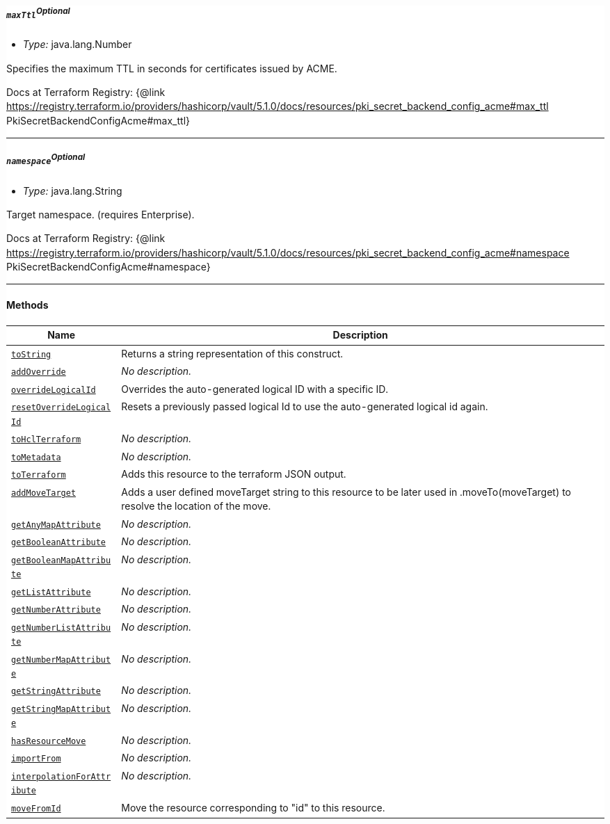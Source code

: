 
##### `maxTtl`<sup>Optional</sup> <a name="maxTtl" id="@cdktf/provider-vault.pkiSecretBackendConfigAcme.PkiSecretBackendConfigAcme.Initializer.parameter.maxTtl"></a>

- *Type:* java.lang.Number

Specifies the maximum TTL in seconds for certificates issued by ACME.

Docs at Terraform Registry: {@link https://registry.terraform.io/providers/hashicorp/vault/5.1.0/docs/resources/pki_secret_backend_config_acme#max_ttl PkiSecretBackendConfigAcme#max_ttl}

---

##### `namespace`<sup>Optional</sup> <a name="namespace" id="@cdktf/provider-vault.pkiSecretBackendConfigAcme.PkiSecretBackendConfigAcme.Initializer.parameter.namespace"></a>

- *Type:* java.lang.String

Target namespace. (requires Enterprise).

Docs at Terraform Registry: {@link https://registry.terraform.io/providers/hashicorp/vault/5.1.0/docs/resources/pki_secret_backend_config_acme#namespace PkiSecretBackendConfigAcme#namespace}

---

#### Methods <a name="Methods" id="Methods"></a>

| **Name** | **Description** |
| --- | --- |
| <code><a href="#@cdktf/provider-vault.pkiSecretBackendConfigAcme.PkiSecretBackendConfigAcme.toString">toString</a></code> | Returns a string representation of this construct. |
| <code><a href="#@cdktf/provider-vault.pkiSecretBackendConfigAcme.PkiSecretBackendConfigAcme.addOverride">addOverride</a></code> | *No description.* |
| <code><a href="#@cdktf/provider-vault.pkiSecretBackendConfigAcme.PkiSecretBackendConfigAcme.overrideLogicalId">overrideLogicalId</a></code> | Overrides the auto-generated logical ID with a specific ID. |
| <code><a href="#@cdktf/provider-vault.pkiSecretBackendConfigAcme.PkiSecretBackendConfigAcme.resetOverrideLogicalId">resetOverrideLogicalId</a></code> | Resets a previously passed logical Id to use the auto-generated logical id again. |
| <code><a href="#@cdktf/provider-vault.pkiSecretBackendConfigAcme.PkiSecretBackendConfigAcme.toHclTerraform">toHclTerraform</a></code> | *No description.* |
| <code><a href="#@cdktf/provider-vault.pkiSecretBackendConfigAcme.PkiSecretBackendConfigAcme.toMetadata">toMetadata</a></code> | *No description.* |
| <code><a href="#@cdktf/provider-vault.pkiSecretBackendConfigAcme.PkiSecretBackendConfigAcme.toTerraform">toTerraform</a></code> | Adds this resource to the terraform JSON output. |
| <code><a href="#@cdktf/provider-vault.pkiSecretBackendConfigAcme.PkiSecretBackendConfigAcme.addMoveTarget">addMoveTarget</a></code> | Adds a user defined moveTarget string to this resource to be later used in .moveTo(moveTarget) to resolve the location of the move. |
| <code><a href="#@cdktf/provider-vault.pkiSecretBackendConfigAcme.PkiSecretBackendConfigAcme.getAnyMapAttribute">getAnyMapAttribute</a></code> | *No description.* |
| <code><a href="#@cdktf/provider-vault.pkiSecretBackendConfigAcme.PkiSecretBackendConfigAcme.getBooleanAttribute">getBooleanAttribute</a></code> | *No description.* |
| <code><a href="#@cdktf/provider-vault.pkiSecretBackendConfigAcme.PkiSecretBackendConfigAcme.getBooleanMapAttribute">getBooleanMapAttribute</a></code> | *No description.* |
| <code><a href="#@cdktf/provider-vault.pkiSecretBackendConfigAcme.PkiSecretBackendConfigAcme.getListAttribute">getListAttribute</a></code> | *No description.* |
| <code><a href="#@cdktf/provider-vault.pkiSecretBackendConfigAcme.PkiSecretBackendConfigAcme.getNumberAttribute">getNumberAttribute</a></code> | *No description.* |
| <code><a href="#@cdktf/provider-vault.pkiSecretBackendConfigAcme.PkiSecretBackendConfigAcme.getNumberListAttribute">getNumberListAttribute</a></code> | *No description.* |
| <code><a href="#@cdktf/provider-vault.pkiSecretBackendConfigAcme.PkiSecretBackendConfigAcme.getNumberMapAttribute">getNumberMapAttribute</a></code> | *No description.* |
| <code><a href="#@cdktf/provider-vault.pkiSecretBackendConfigAcme.PkiSecretBackendConfigAcme.getStringAttribute">getStringAttribute</a></code> | *No description.* |
| <code><a href="#@cdktf/provider-vault.pkiSecretBackendConfigAcme.PkiSecretBackendConfigAcme.getStringMapAttribute">getStringMapAttribute</a></code> | *No description.* |
| <code><a href="#@cdktf/provider-vault.pkiSecretBackendConfigAcme.PkiSecretBackendConfigAcme.hasResourceMove">hasResourceMove</a></code> | *No description.* |
| <code><a href="#@cdktf/provider-vault.pkiSecretBackendConfigAcme.PkiSecretBackendConfigAcme.importFrom">importFrom</a></code> | *No description.* |
| <code><a href="#@cdktf/provider-vault.pkiSecretBackendConfigAcme.PkiSecretBackendConfigAcme.interpolationForAttribute">interpolationForAttribute</a></code> | *No description.* |
| <code><a href="#@cdktf/provider-vault.pkiSecretBackendConfigAcme.PkiSecretBackendConfigAcme.moveFromId">moveFromId</a></code> | Move the resource corresponding to "id" to this resource. |